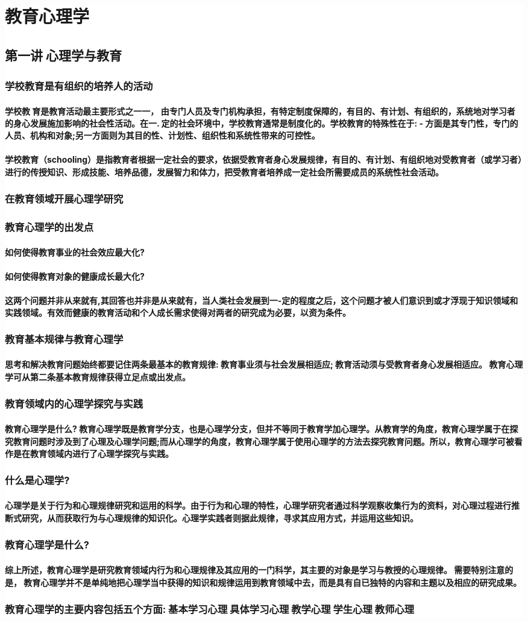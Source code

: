# 教育心理学

## 第一讲 心理学与教育

### 学校教育是有组织的培养人的活动

#### 学校教 育是教育活动最主要形式之一一， 由专门人员及专门机构承担，有特定制度保障的，有目的、有计划、有组织的，系统地对学习者的身心发展施加影响的社会性活动。在一. 定的社会环境中，学校教育通常是制度化的。学校教育的特殊性在于: - 方面是其专门性，专门的人员、机构和对象;另一方面则为其目的性、计划性、组织性和系统性带来的可控性。

#### 学校教育（schooling）是指教育者根据一定社会的要求，依据受教育者身心发展规律，有目的、有计划、有组织地对受教育者（或学习者）进行的传授知识、形成技能、培养品德，发展智力和体力，把受教育者培养成一定社会所需要成员的系统性社会活动。

### 在教育领域开展心理学研究

### 教育心理学的出发点

#### 如何使得教育事业的社会效应最大化?

#### 如何使得教育对象的健康成长最大化?

#### 这两个问题并非从来就有,其回答也并非是从来就有，当人类社会发展到一-定的程度之后，这个问题才被人们意识到或才浮现于知识领域和实践领域。有效而健康的教育活动和个人成长需求使得对两者的研究成为必要，以资为条件。

### 教育基本规律与教育心理学

#### 思考和解决教育问题始终都要记住两条最基本的教育规律: 教育事业须与社会发展相适应; 教育活动须与受教育者身心发展相适应。 教育心理学可从第二条基本教育规律获得立足点或出发点。

### 教育领域内的心理学探究与实践

#### 教育心理学是什么? 教育心理学既是教育学分支，也是心理学分支，但并不等同于教育学加心理学。从教育学的角度，教育心理学属于在探究教育问题时涉及到了心理及心理学问题;而从心理学的角度，教育心理学属于使用心理学的方法去探究教育问题。所以，教育心理学可被看作是在教育领域内进行了心理学探究与实践。

### 什么是心理学?

#### 心理学是关于行为和心理规律研究和运用的科学。由于行为和心理的特性，心理学研究者通过科学观察收集行为的资料，对心理过程进行推断式研究，从而获取行为与心理规律的知识化。心理学实践者则据此规律，寻求其应用方式，并运用这些知识。

### 教育心理学是什么?

#### 综上所述，教育心理学是研究教育领域内行为和心理规律及其应用的一门科学，其主要的对象是学习与教授的心理规律。 需要特别注意的是， 教育心理学并不是单纯地把心理学当中获得的知识和规律运用到教育领域中去，而是具有自已独特的内容和主题以及相应的研究成果。

### 教育心理学的主要内容包括五个方面: 基本学习心理 具体学习心理 教学心理 学生心理 教师心理
